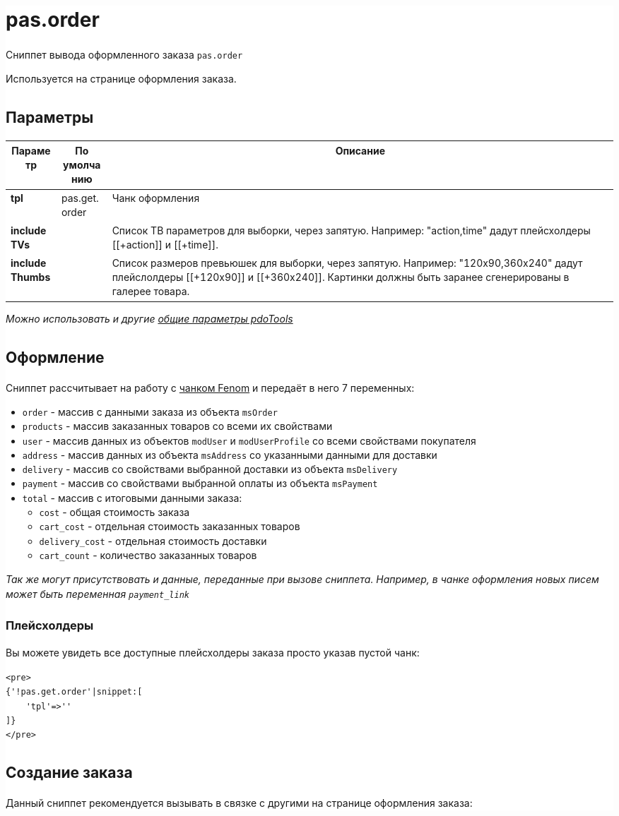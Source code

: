 # pas.order

Сниппет вывода оформленного заказа `pas.order`

Используется на странице оформления заказа.

## Параметры

| Параметр          | По умолчанию  | Описание                                                                                                                                                                                     |
|-------------------|---------------|----------------------------------------------------------------------------------------------------------------------------------------------------------------------------------------------|
| **tpl**           | pas.get.order | Чанк оформления                                                                                                                                                                              |
| **includeTVs**    |               | Список ТВ параметров для выборки, через запятую. Например: "action,time" дадут плейсхолдеры [[+action]] и [[+time]].                                                                         |
| **includeThumbs** |               | Список размеров превьюшек для выборки, через запятую. Например: "120x90,360x240" дадут плейслолдеры [[+120x90]] и [[+360x240]]. Картинки должны быть заранее сгенерированы в галерее товара. |

*Можно использовать и другие [общие параметры pdoTools][0104]*

## Оформление

Сниппет рассчитывает на работу с [чанком Fenom][010103] и передаёт в него 7 переменных:

- `order` - массив с данными заказа из объекта `msOrder`
- `products` - массив заказанных товаров со всеми их свойствами
- `user` - массив данных из объектов `modUser` и `modUserProfile` со всеми свойствами покупателя
- `address` - массив данных из объекта `msAddress` со указанными данными для доставки
- `delivery` - массив со свойствами выбранной доставки из объекта `msDelivery`
- `payment` - массив со свойствами выбранной оплаты из объекта `msPayment`
- `total` - массив с итоговыми данными заказа:
  - `cost` - общая стоимость заказа
  - `cart_cost` - отдельная стоимость заказанных товаров
  - `delivery_cost` - отдельная стоимость доставки
  - `cart_count` - количество заказанных товаров

*Так же могут присутствовать и данные, переданные при вызове сниппета.
Например, в чанке оформления новых писем может быть переменная `payment_link`*

### Плейсхолдеры

Вы можете увидеть все доступные плейсхолдеры заказа просто указав пустой чанк:

```fenom
<pre>
{'!pas.get.order'|snippet:[
    'tpl'=>''
]}
</pre>
```

## Создание заказа

Данный сниппет рекомендуется вызывать в связке с другими на странице оформления заказа:


[0104]: /components/01_pdoTools/04_Общие_параметры.md
[010103]: /components/01_pdoTools/03_Парсер.md
[01020205]: /components/02_miniShop2/02_Сниппеты/05_msGetOrder.md
[01020104]: /components/02_miniShop2/01_Интерфейс/04_Настройки.md
[001]: https://github.com/fenom-template/fenom/blob/master/docs/ru/tags/extends.md